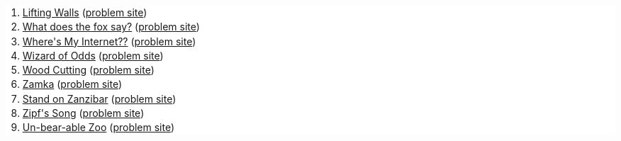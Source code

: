 1. [Lifting Walls](walls.cc)
  ([problem site](https://open.kattis.com/problems/walls))
1. [What does the fox say?](whatdoesthefoxsay.cc)
  ([problem site](https://open.kattis.com/problems/whatdoesthefoxsay))
1. [Where's My Internet??](wheresmyinternet.cc)
  ([problem site](https://open.kattis.com/problems/wheresmyinternet))
1. [Wizard of Odds](wizardofodds.py)
  ([problem site](https://open.kattis.com/problems/wizardofodds))
1. [Wood Cutting](woodcutting.cc)
  ([problem site](https://open.kattis.com/problems/woodcutting))
1. [Zamka](zamka.cc)
  ([problem site](https://open.kattis.com/problems/zamka))
1. [Stand on Zanzibar](zanzibar.cc)
  ([problem site](https://open.kattis.com/problems/zanzibar))
1. [Zipf's Song](zipfsong.cc)
  ([problem site](https://open.kattis.com/problems/zipfsong))
1. [Un-bear-able Zoo](zoo.py)
  ([problem site](https://open.kattis.com/problems/zoo))
